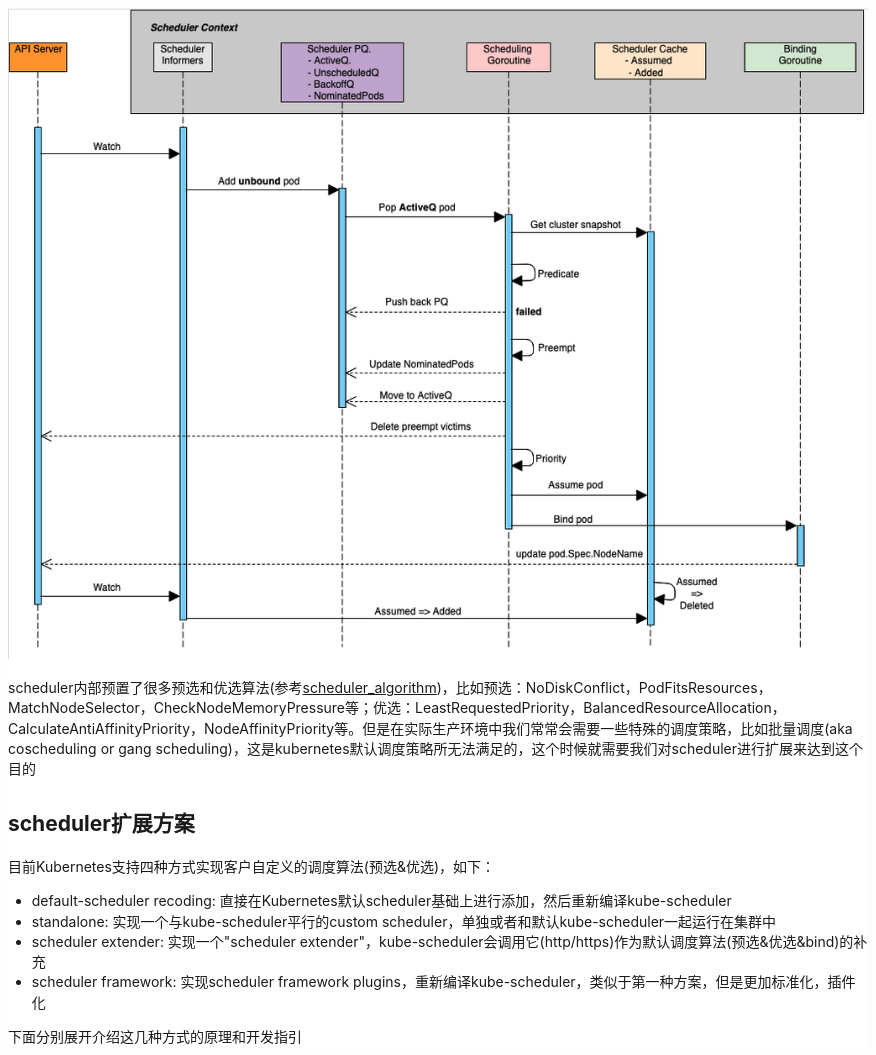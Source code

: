 ![](/public/img/scheduler/scheduler_process_details.png)

scheduler内部预置了很多预选和优选算法(参考[scheduler_algorithm](https://github.com/kubernetes/community/blob/master/contributors/devel/sig-scheduling/scheduler_algorithm.md))，比如预选：NoDiskConflict，PodFitsResources，MatchNodeSelector，CheckNodeMemoryPressure等；优选：LeastRequestedPriority，BalancedResourceAllocation，CalculateAntiAffinityPriority，NodeAffinityPriority等。但是在实际生产环境中我们常常会需要一些特殊的调度策略，比如批量调度(aka coscheduling or gang scheduling)，这是kubernetes默认调度策略所无法满足的，这个时候就需要我们对scheduler进行扩展来达到这个目的

## scheduler扩展方案
 
目前Kubernetes支持四种方式实现客户自定义的调度算法(预选&优选)，如下：

* default-scheduler recoding: 直接在Kubernetes默认scheduler基础上进行添加，然后重新编译kube-scheduler
* standalone: 实现一个与kube-scheduler平行的custom scheduler，单独或者和默认kube-scheduler一起运行在集群中
* scheduler extender: 实现一个"scheduler extender"，kube-scheduler会调用它(http/https)作为默认调度算法(预选&优选&bind)的补充
* scheduler framework: 实现scheduler framework plugins，重新编译kube-scheduler，类似于第一种方案，但是更加标准化，插件化

下面分别展开介绍这几种方式的原理和开发指引
